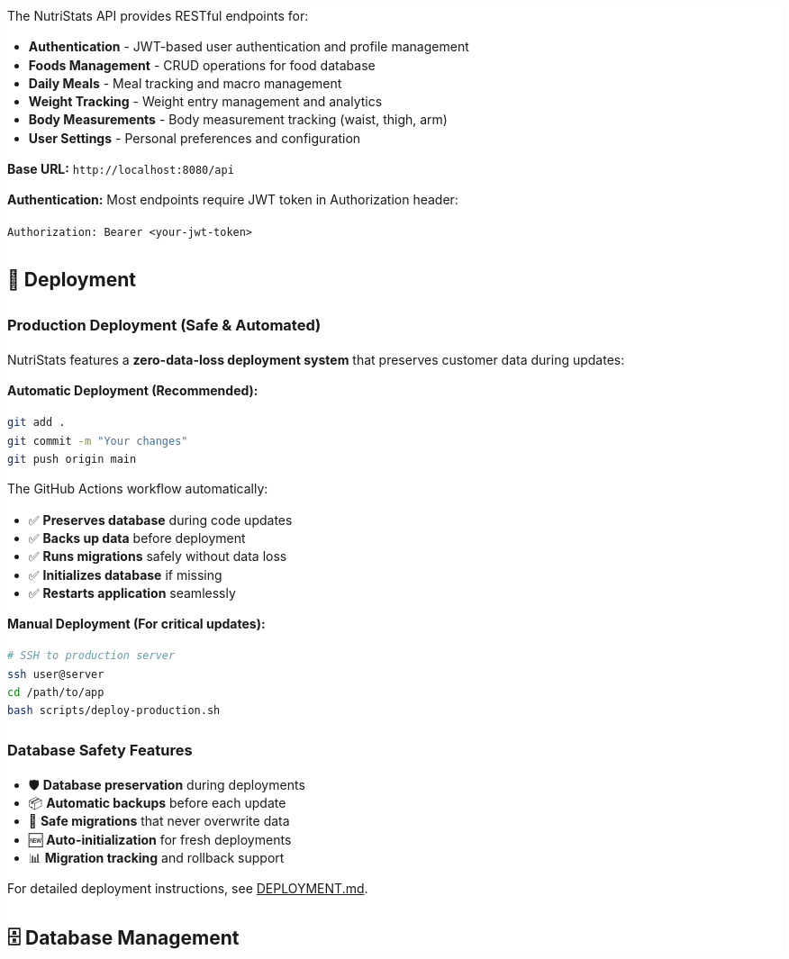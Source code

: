 The NutriStats API provides RESTful endpoints for:

- **Authentication** - JWT-based user authentication and profile management
- **Foods Management** - CRUD operations for food database
- **Daily Meals** - Meal tracking and macro management
- **Weight Tracking** - Weight entry management and analytics
- **Body Measurements** - Body measurement tracking (waist, thigh, arm)
- **User Settings** - Personal preferences and configuration

**Base URL:** `http://localhost:8080/api`

**Authentication:** Most endpoints require JWT token in Authorization header:
```
Authorization: Bearer <your-jwt-token>
```

## 🚀 Deployment

### Production Deployment (Safe & Automated)

NutriStats features a **zero-data-loss deployment system** that preserves customer data during updates:

**Automatic Deployment (Recommended):**
```bash
git add .
git commit -m "Your changes"
git push origin main
```

The GitHub Actions workflow automatically:
- ✅ **Preserves database** during code updates
- ✅ **Backs up data** before deployment  
- ✅ **Runs migrations** safely without data loss
- ✅ **Initializes database** if missing
- ✅ **Restarts application** seamlessly

**Manual Deployment (For critical updates):**
```bash
# SSH to production server
ssh user@server
cd /path/to/app
bash scripts/deploy-production.sh
```

### Database Safety Features
- 🛡️ **Database preservation** during deployments
- 📦 **Automatic backups** before each update
- 🔄 **Safe migrations** that never overwrite data
- 🆕 **Auto-initialization** for fresh deployments
- 📊 **Migration tracking** and rollback support

For detailed deployment instructions, see [DEPLOYMENT.md](DEPLOYMENT.md).

## 🗄️ Database Management
